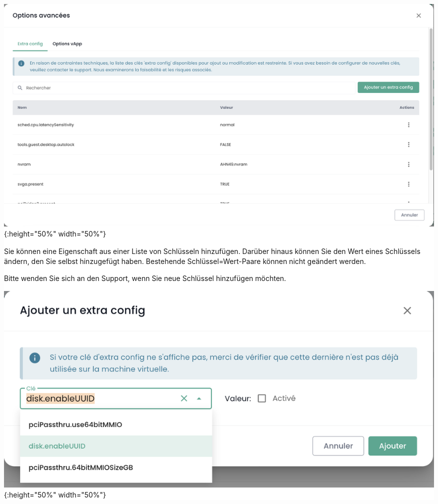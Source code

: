 ![](images/shiva_vm_adv_001.png){:height="50%" width="50%"}

Sie können eine Eigenschaft aus einer Liste von Schlüsseln hinzufügen. Darüber hinaus können Sie den Wert eines Schlüssels ändern, den Sie selbst hinzugefügt haben. Bestehende Schlüssel=Wert-Paare können nicht geändert werden.

Bitte wenden Sie sich an den Support, wenn Sie neue Schlüssel hinzufügen möchten.

![](images/shiva_vm_adv_002.png){:height="50%" width="50%"}
